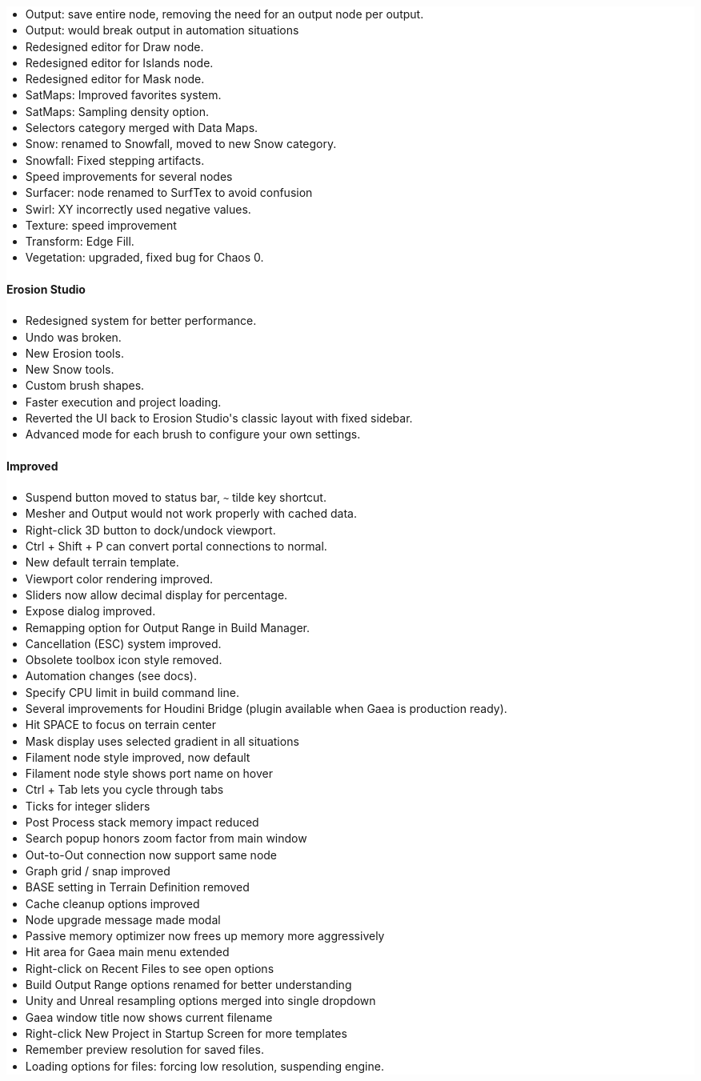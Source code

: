 - Output: save entire node, removing the need for an output node per output.
- Output: would break output in automation situations
- Redesigned editor for Draw node.
- Redesigned editor for Islands node.
- Redesigned editor for Mask node.
- SatMaps: Improved favorites system.
- SatMaps: Sampling density option.
- Selectors category merged with Data Maps.
- Snow: renamed to Snowfall, moved to new Snow category.
- Snowfall: Fixed stepping artifacts.
- Speed improvements for several nodes
- Surfacer: node renamed to SurfTex to avoid confusion
- Swirl: XY incorrectly used negative values.
- Texture: speed improvement
- Transform: Edge Fill.
- Vegetation: upgraded, fixed bug for Chaos 0.

#### Erosion Studio
- Redesigned system for better performance.
- Undo was broken.
- New Erosion tools.
- New Snow tools.
- Custom brush shapes.
- Faster execution and project loading.
- Reverted the UI back to Erosion Studio's classic layout with fixed sidebar.
- Advanced mode for each brush to configure your own settings.

#### Improved
- Suspend button moved to status bar, `~` tilde key shortcut.
- Mesher and Output would not work properly with cached data.
- Right-click 3D button to dock/undock viewport.
- Ctrl + Shift + P can convert portal connections to normal.
- New default terrain template.
- Viewport color rendering improved.
- Sliders now allow decimal display for percentage.
- Expose dialog improved.
- Remapping option for Output Range in Build Manager.
- Cancellation (ESC) system improved.
- Obsolete toolbox icon style removed.
- Automation changes (see docs).
- Specify CPU limit in build command line.
- Several improvements for Houdini Bridge (plugin available when Gaea is production ready).
- Hit SPACE to focus on terrain center
- Mask display uses selected gradient in all situations
- Filament node style improved, now default
- Filament node style shows port name on hover
- Ctrl + Tab lets you cycle through tabs
- Ticks for integer sliders
- Post Process stack memory impact reduced
- Search popup honors zoom factor from main window
- Out-to-Out connection now support same node
- Graph grid / snap improved
- BASE setting in Terrain Definition removed
- Cache cleanup options improved
- Node upgrade message made modal
- Passive memory optimizer now frees up memory more aggressively
- Hit area for Gaea main menu extended
- Right-click on Recent Files to see open options
- Build Output Range options renamed for better understanding
- Unity and Unreal resampling options merged into single dropdown
- Gaea window title now shows current filename
- Right-click New Project in Startup Screen for more templates
- Remember preview resolution for saved files.
- Loading options for files: forcing low resolution, suspending engine.